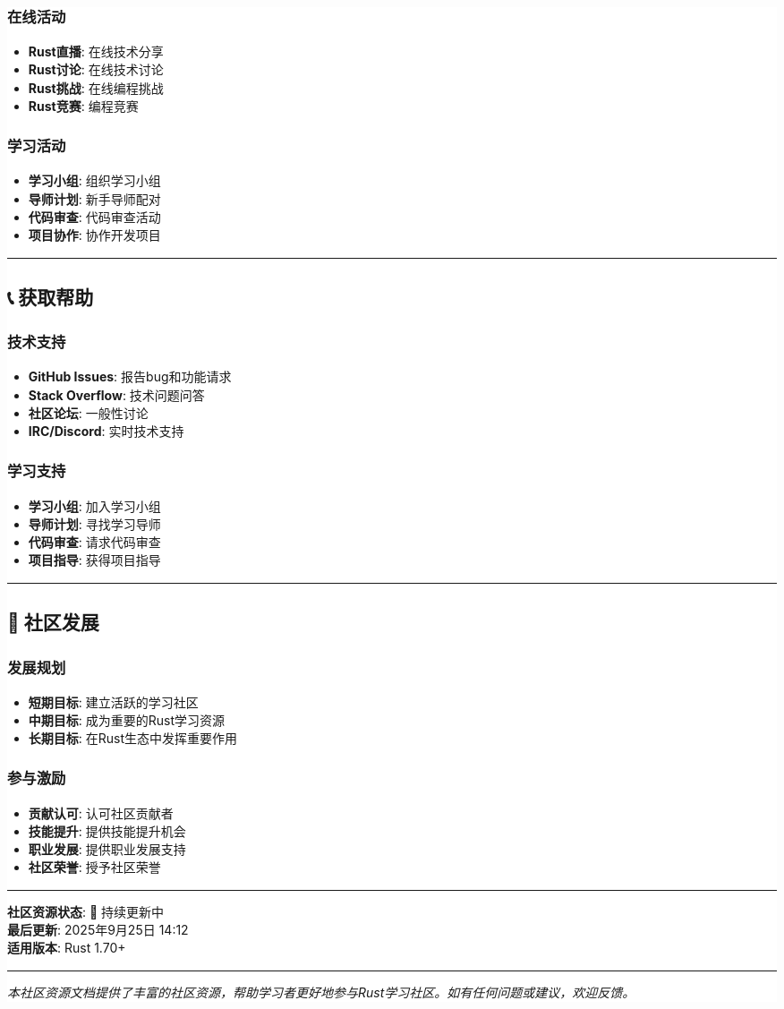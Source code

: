 ### 在线活动

- **Rust直播**: 在线技术分享
- **Rust讨论**: 在线技术讨论
- **Rust挑战**: 在线编程挑战
- **Rust竞赛**: 编程竞赛

### 学习活动

- **学习小组**: 组织学习小组
- **导师计划**: 新手导师配对
- **代码审查**: 代码审查活动
- **项目协作**: 协作开发项目

---

## 📞 获取帮助

### 技术支持

- **GitHub Issues**: 报告bug和功能请求
- **Stack Overflow**: 技术问题问答
- **社区论坛**: 一般性讨论
- **IRC/Discord**: 实时技术支持

### 学习支持

- **学习小组**: 加入学习小组
- **导师计划**: 寻找学习导师
- **代码审查**: 请求代码审查
- **项目指导**: 获得项目指导

---

## 🚀 社区发展

### 发展规划

- **短期目标**: 建立活跃的学习社区
- **中期目标**: 成为重要的Rust学习资源
- **长期目标**: 在Rust生态中发挥重要作用

### 参与激励

- **贡献认可**: 认可社区贡献者
- **技能提升**: 提供技能提升机会
- **职业发展**: 提供职业发展支持
- **社区荣誉**: 授予社区荣誉

---

**社区资源状态**: 🔄 持续更新中  
**最后更新**: 2025年9月25日 14:12  
**适用版本**: Rust 1.70+  

---

*本社区资源文档提供了丰富的社区资源，帮助学习者更好地参与Rust学习社区。如有任何问题或建议，欢迎反馈。*
